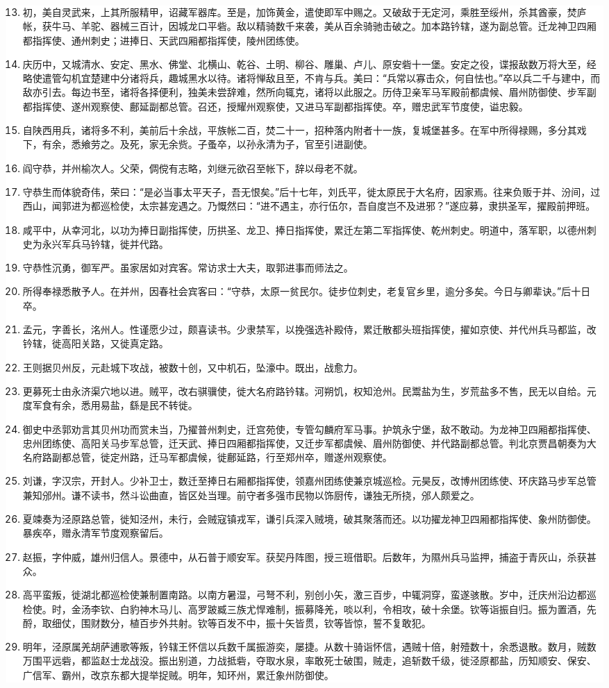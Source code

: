 13. <span id="列传第八十二-蔚昭敏_高化_周美_阎守恭_孟元_刘谦_赵振_张忠_范恪_马怀德安俊_向宝-13"></span>
初，美自灵武来，上其所服精甲，诏藏军器库。至是，加饰黄金，遣使即军中赐之。又破敌于无定河，乘胜至绥州，杀其酋豪，焚庐帐，获牛马、羊驼、器械三百计，因城龙口平砦。敌以精骑数千来袭，美从百余骑驰击破之。加本路钤辖，遂为副总管。迁龙神卫四厢都指挥使、通州刺史；进捧日、天武四厢都指挥使，陵州团练使。

14. <span id="列传第八十二-蔚昭敏_高化_周美_阎守恭_孟元_刘谦_赵振_张忠_范恪_马怀德安俊_向宝-14"></span>
庆历中，又城清水、安定、黑水、佛堂、北横山、乾谷、土明、柳谷、雕巢、卢儿、原安砦十一堡。安定之役，谍报敌数万将大至，经略使遣管勾机宜楚建中分诸将兵，趣城黑水以待。诸将惮敌且至，不肯与兵。美曰：“兵常以寡击众，何自怯也。”卒以兵二千与建中，而敌亦引去。每边书至，诸将各择便利，独美未尝辞难，然所向辄克，诸将以此服之。历侍卫亲军马军殿前都虞候、眉州防御使、步军副都指挥使、遂州观察使、鄜延副都总管。召还，授耀州观察使，又进马军副都指挥使。卒，赠忠武军节度使，谥忠毅。

15. <span id="列传第八十二-蔚昭敏_高化_周美_阎守恭_孟元_刘谦_赵振_张忠_范恪_马怀德安俊_向宝-15"></span>
自陕西用兵，诸将多不利，美前后十余战，平族帐二百，焚二十一，招种落内附者十一族，复城堡甚多。在军中所得禄赐，多分其戏下，有余，悉飨劳之。及死，家无余赀。子蚤卒，以孙永清为子，官至引进副使。

16. <span id="列传第八十二-蔚昭敏_高化_周美_阎守恭_孟元_刘谦_赵振_张忠_范恪_马怀德安俊_向宝-16"></span>
阎守恭，并州榆次人。父荣，倜傥有志略，刘继元欲召至帐下，辞以母老不就。

17. <span id="列传第八十二-蔚昭敏_高化_周美_阎守恭_孟元_刘谦_赵振_张忠_范恪_马怀德安俊_向宝-17"></span>
守恭生而体貌奇伟，荣曰：“是必当事太平天子，吾无恨矣。”后十七年，刘氏平，徙太原民于大名府，因家焉。往来负贩于并、汾间，过西山，闻郭进为都巡检使，太宗甚宠遇之。乃慨然曰：“进不遇主，亦行伍尔，吾自度岂不及进邪？”遂应募，隶拱圣军，擢殿前押班。

18. <span id="列传第八十二-蔚昭敏_高化_周美_阎守恭_孟元_刘谦_赵振_张忠_范恪_马怀德安俊_向宝-18"></span>
咸平中，从幸河北，以功为捧日副指挥使，历拱圣、龙卫、捧日指挥使，累迁左第二军指挥使、乾州刺史。明道中，落军职，以德州刺史为永兴军兵马钤辖，徙并代路。

19. <span id="列传第八十二-蔚昭敏_高化_周美_阎守恭_孟元_刘谦_赵振_张忠_范恪_马怀德安俊_向宝-19"></span>
守恭性沉勇，御军严。虽家居如对宾客。常访求士大夫，取郭进事而师法之。

20. <span id="列传第八十二-蔚昭敏_高化_周美_阎守恭_孟元_刘谦_赵振_张忠_范恪_马怀德安俊_向宝-20"></span>
所得奉禄悉散予人。在并州，因春社会宾客曰：“守恭，太原一贫民尔。徒步位刺史，老复官乡里，逾分多矣。今日与卿辈诀。”后十日卒。

21. <span id="列传第八十二-蔚昭敏_高化_周美_阎守恭_孟元_刘谦_赵振_张忠_范恪_马怀德安俊_向宝-21"></span>
孟元，字善长，洺州人。性谨愿少过，颇喜读书。少隶禁军，以挽强选补殿侍，累迁散都头班指挥使，擢如京使、并代州兵马都监，改钤辖，徙高阳关路，又徙真定路。

22. <span id="列传第八十二-蔚昭敏_高化_周美_阎守恭_孟元_刘谦_赵振_张忠_范恪_马怀德安俊_向宝-22"></span>
王则据贝州反，元赴城下攻战，被数十创，又中机石，坠濠中。既出，战愈力。

23. <span id="列传第八十二-蔚昭敏_高化_周美_阎守恭_孟元_刘谦_赵振_张忠_范恪_马怀德安俊_向宝-23"></span>
更募死士由永济渠穴地以进。贼平，改右骐骥使，徙大名府路钤辖。河朔饥，权知沧州。民鬻盐为生，岁荒盐多不售，民无以自给。元度军食有余，悉用易盐，繇是民不转徙。

24. <span id="列传第八十二-蔚昭敏_高化_周美_阎守恭_孟元_刘谦_赵振_张忠_范恪_马怀德安俊_向宝-24"></span>
御史中丞郭劝言其贝州功而赏未当，乃擢普州刺史，迁宫苑使，专管勾麟府军马事。护筑永宁堡，敌不敢动。为龙神卫四厢都指挥使、忠州团练使、高阳关马步军总管，迁天武、捧日四厢都指挥使，又迁步军都虞候、眉州防御使、并代路副都总管。判北京贾昌朝奏为大名府路副都总管，徙定州路，迁马军都虞候，徙鄜延路，行至郑州卒，赠遂州观察使。

25. <span id="列传第八十二-蔚昭敏_高化_周美_阎守恭_孟元_刘谦_赵振_张忠_范恪_马怀德安俊_向宝-25"></span>
刘谦，字汉宗，开封人。少补卫士，数迁至捧日右厢都指挥使，领嘉州团练使兼京城巡检。元昊反，改博州团练使、环庆路马步军总管兼知邠州。谦不读书，然斗讼曲直，皆区处当理。前守者多强市民物以饰厨传，谦独无所挠，邠人颇爱之。

26. <span id="列传第八十二-蔚昭敏_高化_周美_阎守恭_孟元_刘谦_赵振_张忠_范恪_马怀德安俊_向宝-26"></span>
夏竦奏为泾原路总管，徙知泾州，未行，会贼寇镇戎军，谦引兵深入贼境，破其聚落而还。以功擢龙神卫四厢都指挥使、象州防御使。暴疾卒，赠永清军节度观察留后。

27. <span id="列传第八十二-蔚昭敏_高化_周美_阎守恭_孟元_刘谦_赵振_张忠_范恪_马怀德安俊_向宝-27"></span>
赵振，字仲威，雄州归信人。景德中，从石普于顺安军。获契丹阵图，授三班借职。后数年，为隰州兵马监押，捕盗于青灰山，杀获甚众。

28. <span id="列传第八十二-蔚昭敏_高化_周美_阎守恭_孟元_刘谦_赵振_张忠_范恪_马怀德安俊_向宝-28"></span>
高平蛮叛，徙湖北都巡检使兼制置南路。以南方暑湿，弓弩不利，别创小矢，激三百步，中辄洞穿，蛮遂骇散。岁中，迁庆州沿边都巡检使。时，金汤李钦、白豹神木马儿、高罗跛臧三族尤悍难制，振募降羌，啖以利，令相攻，破十余堡。钦等诣振自归。振为置酒，先酹，取细仗，围财数分，植百步外共射。钦等百发不中，振十矢皆贯，钦等皆惊，誓不复敢犯。

29. <span id="列传第八十二-蔚昭敏_高化_周美_阎守恭_孟元_刘谦_赵振_张忠_范恪_马怀德安俊_向宝-29"></span>
明年，泾原属羌胡萨逋歌等叛，钤辖王怀信以兵数千属振游奕，屡捷。从数十骑诣怀信，遇贼十倍，射殪数十，余悉退散。数月，贼数万围平远砦，都监赵士龙战没。振出别道，力战抵砦，夺取水泉，率敢死士破围，贼走，追斩数千级，徙泾原都盐，历知顺安、保安、广信军、霸州，改京东都大提举捉贼。明年，知环州，累迁象州防御使。
